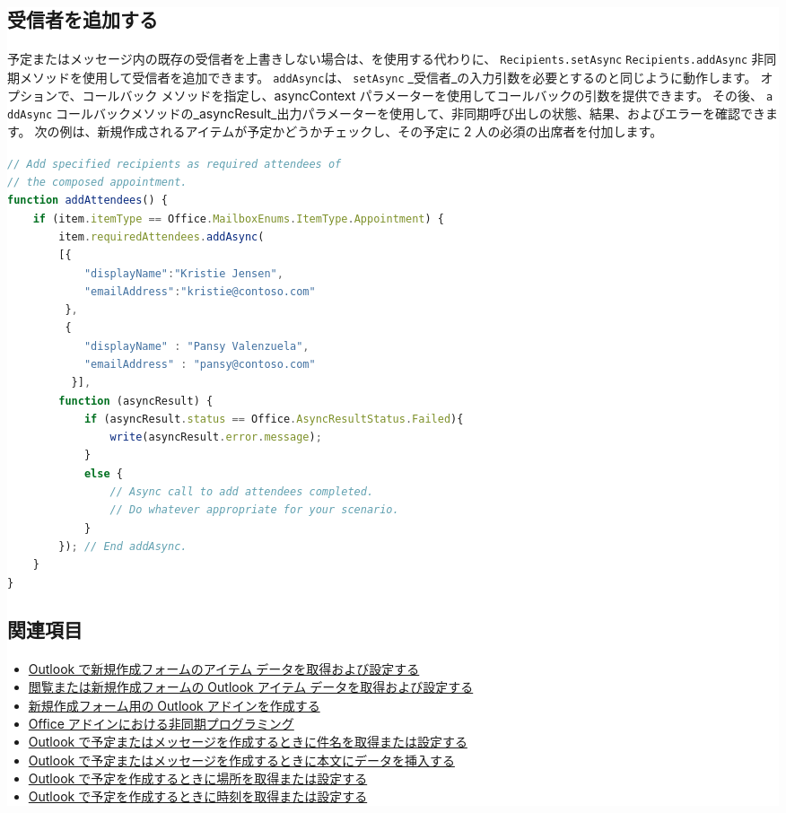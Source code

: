 
## <a name="add-recipients"></a>受信者を追加する

予定またはメッセージ内の既存の受信者を上書きしない場合は、を使用する代わりに、 `Recipients.setAsync` `Recipients.addAsync` 非同期メソッドを使用して受信者を追加できます。 `addAsync`は、 `setAsync` _受信者_の入力引数を必要とするのと同じように動作します。 オプションで、コールバック メソッドを指定し、asyncContext パラメーターを使用してコールバックの引数を提供できます。 その後、 `addAsync` コールバックメソッドの_asyncResult_出力パラメーターを使用して、非同期呼び出しの状態、結果、およびエラーを確認できます。 次の例は、新規作成されるアイテムが予定かどうかチェックし、その予定に 2 人の必須の出席者を付加します。


```js
// Add specified recipients as required attendees of
// the composed appointment. 
function addAttendees() {
    if (item.itemType == Office.MailboxEnums.ItemType.Appointment) {
        item.requiredAttendees.addAsync(
        [{
            "displayName":"Kristie Jensen", 
            "emailAddress":"kristie@contoso.com"
         },
         {
            "displayName" : "Pansy Valenzuela",
            "emailAddress" : "pansy@contoso.com"
          }],
        function (asyncResult) {
            if (asyncResult.status == Office.AsyncResultStatus.Failed){
                write(asyncResult.error.message);
            }
            else {
                // Async call to add attendees completed.
                // Do whatever appropriate for your scenario.
            }
        }); // End addAsync.
    }
}
```


## <a name="see-also"></a>関連項目

- [Outlook で新規作成フォームのアイテム データを取得および設定する](get-and-set-item-data-in-a-compose-form.md)
- [閲覧または新規作成フォームの Outlook アイテム データを取得および設定する](item-data.md)
- [新規作成フォーム用の Outlook アドインを作成する](compose-scenario.md)
- [Office アドインにおける非同期プログラミング](../develop/asynchronous-programming-in-office-add-ins.md)
- [Outlook で予定またはメッセージを作成するときに件名を取得または設定する](get-or-set-the-subject.md)
- [Outlook で予定またはメッセージを作成するときに本文にデータを挿入する](insert-data-in-the-body.md)
- [Outlook で予定を作成するときに場所を取得または設定する](get-or-set-the-location-of-an-appointment.md)
- [Outlook で予定を作成するときに時刻を取得または設定する](get-or-set-the-time-of-an-appointment.md)
    
